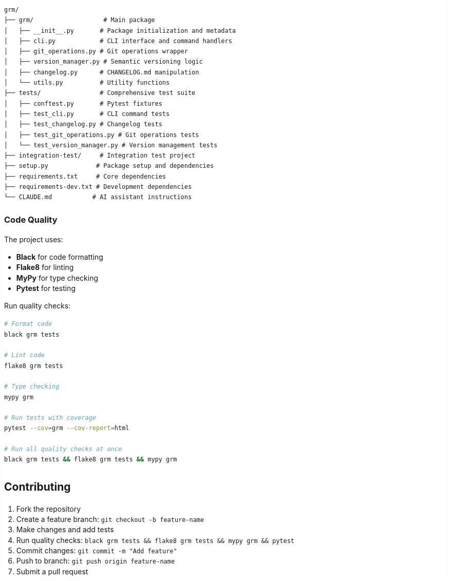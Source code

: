 ```
grm/
├── grm/                   # Main package
│   ├── __init__.py       # Package initialization and metadata
│   ├── cli.py            # CLI interface and command handlers
│   ├── git_operations.py # Git operations wrapper
│   ├── version_manager.py # Semantic versioning logic
│   ├── changelog.py      # CHANGELOG.md manipulation
│   └── utils.py          # Utility functions
├── tests/                # Comprehensive test suite
│   ├── conftest.py       # Pytest fixtures
│   ├── test_cli.py       # CLI command tests
│   ├── test_changelog.py # Changelog tests
│   ├── test_git_operations.py # Git operations tests
│   └── test_version_manager.py # Version management tests
├── integration-test/     # Integration test project
├── setup.py             # Package setup and dependencies
├── requirements.txt     # Core dependencies
├── requirements-dev.txt # Development dependencies
└── CLAUDE.md           # AI assistant instructions
```

### Code Quality

The project uses:

- **Black** for code formatting
- **Flake8** for linting
- **MyPy** for type checking
- **Pytest** for testing

Run quality checks:

```bash
# Format code
black grm tests

# Lint code  
flake8 grm tests

# Type checking
mypy grm

# Run tests with coverage
pytest --cov=grm --cov-report=html

# Run all quality checks at once
black grm tests && flake8 grm tests && mypy grm
```

## Contributing

1. Fork the repository
2. Create a feature branch: `git checkout -b feature-name`
3. Make changes and add tests
4. Run quality checks: `black grm tests && flake8 grm tests && mypy grm && pytest`
5. Commit changes: `git commit -m "Add feature"`
6. Push to branch: `git push origin feature-name`
7. Submit a pull request
